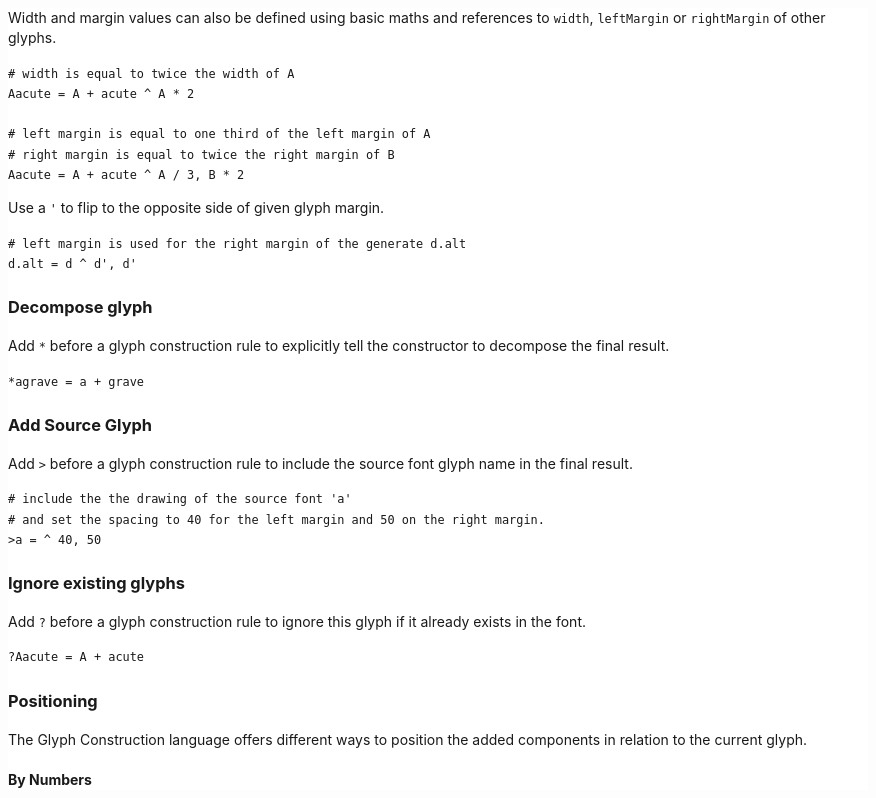 Width and margin values can also be defined using basic maths and references to `width`, `leftMargin` or `rightMargin` of other glyphs.

    # width is equal to twice the width of A
    Aacute = A + acute ^ A * 2

    # left margin is equal to one third of the left margin of A
    # right margin is equal to twice the right margin of B
    Aacute = A + acute ^ A / 3, B * 2

Use a `'` to flip to the opposite side of given glyph margin.
    
    # left margin is used for the right margin of the generate d.alt
    d.alt = d ^ d', d'

### Decompose glyph

Add `*` before a glyph construction rule to explicitly tell the constructor to decompose the final result.

    *agrave = a + grave

### Add Source Glyph

Add `>` before a glyph construction rule to include the source font glyph name in the final result.

    # include the the drawing of the source font 'a' 
    # and set the spacing to 40 for the left margin and 50 on the right margin.
    >a = ^ 40, 50


### Ignore existing glyphs

Add `?` before a glyph construction rule to ignore this glyph if it already exists in the font.

    ?Aacute = A + acute

### Positioning

The Glyph Construction language offers different ways to position the added components in relation to the current glyph.

#### By Numbers
